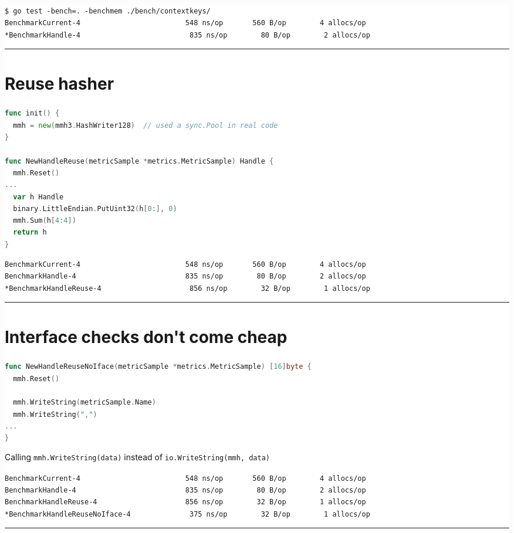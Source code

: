 ```
$ go test -bench=. -benchmem ./bench/contextkeys/
BenchmarkCurrent-4                         548 ns/op       560 B/op        4 allocs/op
*BenchmarkHandle-4                          835 ns/op        80 B/op        2 allocs/op
```

---

# Reuse hasher

```go
func init() {
  mmh = new(mmh3.HashWriter128)  // used a sync.Pool in real code
}

func NewHandleReuse(metricSample *metrics.MetricSample) Handle {
  mmh.Reset()
...
  var h Handle
  binary.LittleEndian.PutUint32(h[0:], 0)
  mmh.Sum(h[4:4])
  return h
}
```

```
BenchmarkCurrent-4                         548 ns/op       560 B/op        4 allocs/op
BenchmarkHandle-4                          835 ns/op        80 B/op        2 allocs/op
*BenchmarkHandleReuse-4                     856 ns/op        32 B/op        1 allocs/op
```

---

# Interface checks don't come cheap

```go
func NewHandleReuseNoIface(metricSample *metrics.MetricSample) [16]byte {
  mmh.Reset()

  mmh.WriteString(metricSample.Name)
  mmh.WriteString(",")
...
}
```

Calling `mmh.WriteString(data)` instead of `io.WriteString(mmh, data)`

```
BenchmarkCurrent-4                         548 ns/op       560 B/op        4 allocs/op
BenchmarkHandle-4                          835 ns/op        80 B/op        2 allocs/op
BenchmarkHandleReuse-4                     856 ns/op        32 B/op        1 allocs/op
*BenchmarkHandleReuseNoIface-4              375 ns/op        32 B/op        1 allocs/op
```

---